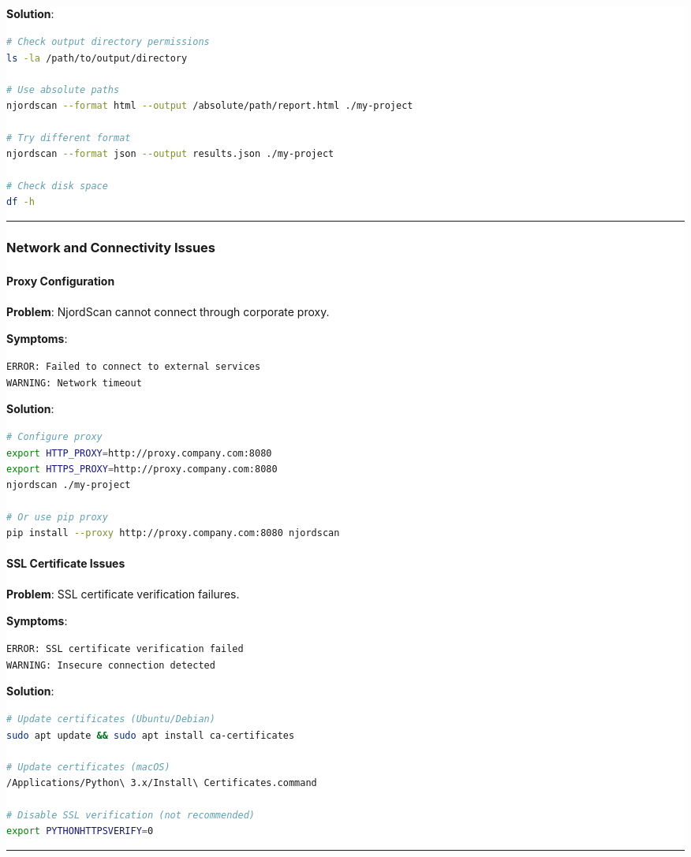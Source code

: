 **Solution**:
```bash
# Check output directory permissions
ls -la /path/to/output/directory

# Use absolute paths
njordscan --format html --output /absolute/path/report.html ./my-project

# Try different format
njordscan --format json --output results.json ./my-project

# Check disk space
df -h
```

---

### **Network and Connectivity Issues**

#### **Proxy Configuration**
**Problem**: NjordScan cannot connect through corporate proxy.

**Symptoms**:
```
ERROR: Failed to connect to external services
WARNING: Network timeout
```

**Solution**:
```bash
# Configure proxy
export HTTP_PROXY=http://proxy.company.com:8080
export HTTPS_PROXY=http://proxy.company.com:8080
njordscan ./my-project

# Or use pip proxy
pip install --proxy http://proxy.company.com:8080 njordscan
```

#### **SSL Certificate Issues**
**Problem**: SSL certificate verification failures.

**Symptoms**:
```
ERROR: SSL certificate verification failed
WARNING: Insecure connection detected
```

**Solution**:
```bash
# Update certificates (Ubuntu/Debian)
sudo apt update && sudo apt install ca-certificates

# Update certificates (macOS)
/Applications/Python\ 3.x/Install\ Certificates.command

# Disable SSL verification (not recommended)
export PYTHONHTTPSVERIFY=0
```

---